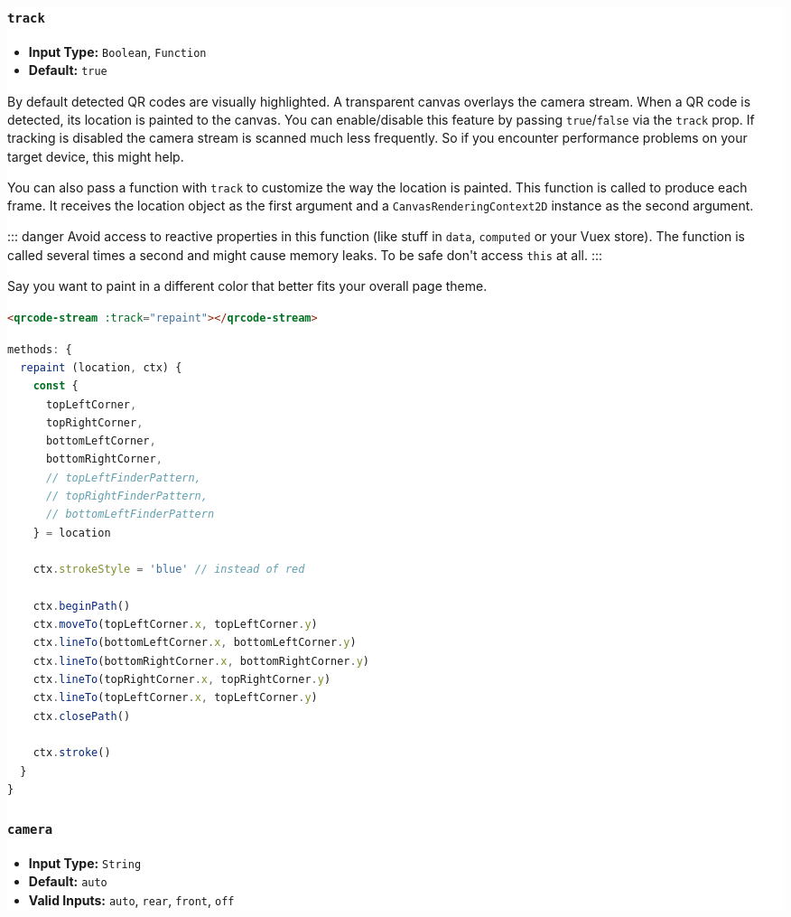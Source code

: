 ### `track`
* **Input Type:** `Boolean`, `Function`
* **Default:** `true`

By default detected QR codes are visually highlighted. A transparent canvas overlays the camera stream. When a QR code is detected, its location is painted to the canvas. You can enable/disable this feature by passing `true`/`false` via the `track` prop. If tracking is disabled the camera stream is scanned much less frequently. So if you encounter performance problems on your target device, this might help.

You can also pass a function with `track` to customize the way the location is painted. This function is called to produce each frame. It receives the location object as the first argument and a `CanvasRenderingContext2D` instance as the second argument.

::: danger
Avoid access to reactive properties in this function (like stuff in `data`, `computed` or your Vuex store). The function is called several times a second and might cause memory leaks. To be safe don't access `this` at all.
:::

Say you want to paint in a different color that better fits your overall page theme.

```html
<qrcode-stream :track="repaint"></qrcode-stream>
```
```javascript
methods: {
  repaint (location, ctx) {
    const {
      topLeftCorner,
      topRightCorner,
      bottomLeftCorner,
      bottomRightCorner,
      // topLeftFinderPattern,
      // topRightFinderPattern,
      // bottomLeftFinderPattern
    } = location

    ctx.strokeStyle = 'blue' // instead of red

    ctx.beginPath()
    ctx.moveTo(topLeftCorner.x, topLeftCorner.y)
    ctx.lineTo(bottomLeftCorner.x, bottomLeftCorner.y)
    ctx.lineTo(bottomRightCorner.x, bottomRightCorner.y)
    ctx.lineTo(topRightCorner.x, topRightCorner.y)
    ctx.lineTo(topLeftCorner.x, topLeftCorner.y)
    ctx.closePath()

    ctx.stroke()
  }
}
```

### `camera`
* **Input Type:** `String`
* **Default:** `auto`
* **Valid Inputs:** `auto`, `rear`, `front`, `off`
